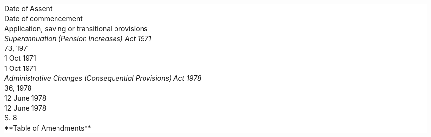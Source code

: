  </th>
  <th colspan="1" align="left">
    <div>Date 
of Assent</div>

  </th>
  <th colspan="1" align="left">
    <div>Date of commencement</div>

  </th>
  <th colspan="1" align="left">
    <div>Application, saving or transitional provisions</div>

  </th>
</tr>
<tr align="left">
  <td colspan="1" align="left">
    <div><i>Superannuation (Pension Increases) Act 1971</i></div>

  </td>
  <td colspan="1" align="left">
    <div>73, 1971</div>

  </td>
  <td colspan="1" align="left">
    <div>1 Oct 1971</div>

  </td>
  <td colspan="1" align="left">
    <div>1 Oct 1971</div>

  </td>
  <td colspan="1" align="left">

  </td>
</tr>
<tr align="left">
  <td colspan="1" align="left">
    <div><i>Administrative Changes (Consequential Provisions) Act 1978</i></div>

  </td>
  <td colspan="1" align="left">
    <div>36, 1978</div>

  </td>
  <td colspan="1" align="left">
    <div>12&#160;June 1978</div>

  </td>
  <td colspan="1" align="left">
    <div>12&#160;June 1978</div>

  </td>
  <td colspan="1" align="left">
    <div>S. 8</div>

  </td>
</tr></table>**Table of Amendments**
